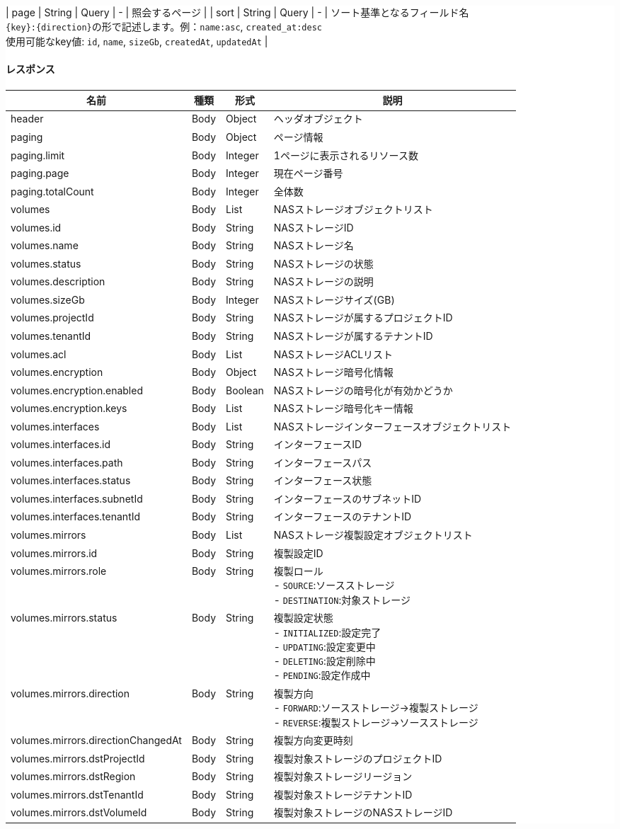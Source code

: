 | page | String | Query | - | 照会するページ |
| sort | String | Query | - | ソート基準となるフィールド名<br>`{key}:{direction}`の形で記述します。例：`name:asc`, `created_at:desc`<br>使用可能なkey値: `id`, `name`, `sizeGb`, `createdAt`, `updatedAt` |

#### レスポンス

| 名前 | 種類 | 形式 | 説明 |
| --- | --- | --- | --- |
| header | Body | Object | ヘッダオブジェクト |
| paging | Body | Object | ページ情報 |
| paging.limit | Body | Integer | 1ページに表示されるリソース数 |
| paging.page | Body | Integer | 現在ページ番号 |
| paging.totalCount | Body | Integer | 全体数 |
| volumes | Body | List | NASストレージオブジェクトリスト |
| volumes.id | Body | String | NASストレージID |
| volumes.name | Body | String | NASストレージ名 |
| volumes.status | Body | String | NASストレージの状態 |
| volumes.description | Body | String | NASストレージの説明 |
| volumes.sizeGb | Body | Integer | NASストレージサイズ(GB) |
| volumes.projectId | Body | String | NASストレージが属するプロジェクトID |
| volumes.tenantId | Body | String | NASストレージが属するテナントID |
| volumes.acl | Body | List | NASストレージACLリスト |
| volumes.encryption | Body | Object | NASストレージ暗号化情報 |
| volumes.encryption.enabled | Body | Boolean | NASストレージの暗号化が有効かどうか |
| volumes.encryption.keys | Body | List | NASストレージ暗号化キー情報 |
| volumes.interfaces | Body | List | NASストレージインターフェースオブジェクトリスト |
| volumes.interfaces.id | Body | String | インターフェースID |
| volumes.interfaces.path | Body | String | インターフェースパス |
| volumes.interfaces.status | Body | String | インターフェース状態 |
| volumes.interfaces.subnetId | Body | String | インターフェースのサブネットID |
| volumes.interfaces.tenantId | Body | String | インターフェースのテナントID |
| volumes.mirrors | Body | List | NASストレージ複製設定オブジェクトリスト |
| volumes.mirrors.id | Body | String | 複製設定ID |
| volumes.mirrors.role | Body | String | 複製ロール<br>- `SOURCE`:ソースストレージ<br>- `DESTINATION`:対象ストレージ |
| volumes.mirrors.status | Body | String | 複製設定状態<br>- `INITIALIZED`:設定完了<br>- `UPDATING`:設定変更中<br>- `DELETING`:設定削除中<br>- `PENDING`:設定作成中 |
| volumes.mirrors.direction | Body | String | 複製方向 <br>- `FORWARD`:ソースストレージ→複製ストレージ <br>- `REVERSE`:複製ストレージ→ソースストレージ |
| volumes.mirrors.directionChangedAt | Body | String | 複製方向変更時刻 |
| volumes.mirrors.dstProjectId | Body | String | 複製対象ストレージのプロジェクトID |
| volumes.mirrors.dstRegion | Body | String | 複製対象ストレージリージョン |
| volumes.mirrors.dstTenantId | Body | String | 複製対象ストレージテナントID |
| volumes.mirrors.dstVolumeId | Body | String | 複製対象ストレージのNASストレージID |